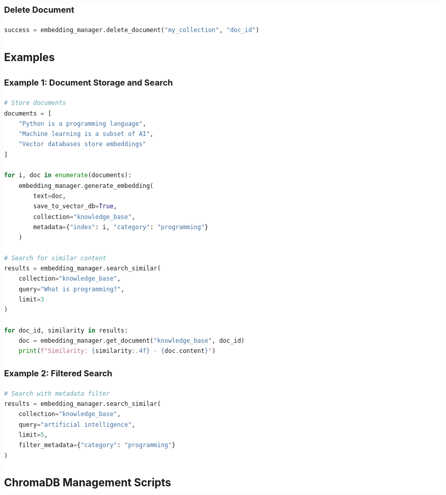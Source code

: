 ### Delete Document

```python
success = embedding_manager.delete_document("my_collection", "doc_id")
```

## Examples

### Example 1: Document Storage and Search

```python
# Store documents
documents = [
    "Python is a programming language",
    "Machine learning is a subset of AI",
    "Vector databases store embeddings"
]

for i, doc in enumerate(documents):
    embedding_manager.generate_embedding(
        text=doc,
        save_to_vector_db=True,
        collection="knowledge_base",
        metadata={"index": i, "category": "programming"}
    )

# Search for similar content
results = embedding_manager.search_similar(
    collection="knowledge_base",
    query="What is programming?",
    limit=3
)

for doc_id, similarity in results:
    doc = embedding_manager.get_document("knowledge_base", doc_id)
    print(f"Similarity: {similarity:.4f} - {doc.content}")
```

### Example 2: Filtered Search

```python
# Search with metadata filter
results = embedding_manager.search_similar(
    collection="knowledge_base",
    query="artificial intelligence",
    limit=5,
    filter_metadata={"category": "programming"}
)
```

## ChromaDB Management Scripts
